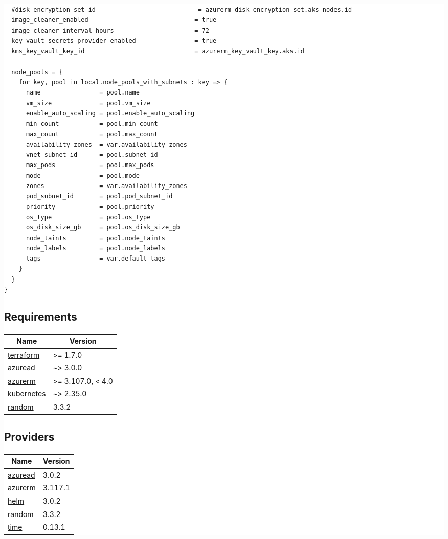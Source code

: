 ```hcl
  #disk_encryption_set_id                            = azurerm_disk_encryption_set.aks_nodes.id
  image_cleaner_enabled                             = true
  image_cleaner_interval_hours                      = 72
  key_vault_secrets_provider_enabled                = true
  kms_key_vault_key_id                              = azurerm_key_vault_key.aks.id

  node_pools = {
    for key, pool in local.node_pools_with_subnets : key => {
      name                = pool.name
      vm_size             = pool.vm_size
      enable_auto_scaling = pool.enable_auto_scaling
      min_count           = pool.min_count
      max_count           = pool.max_count
      availability_zones  = var.availability_zones
      vnet_subnet_id      = pool.subnet_id
      max_pods            = pool.max_pods
      mode                = pool.mode
      zones               = var.availability_zones
      pod_subnet_id       = pool.pod_subnet_id
      priority            = pool.priority
      os_type             = pool.os_type
      os_disk_size_gb     = pool.os_disk_size_gb
      node_taints         = pool.node_taints
      node_labels         = pool.node_labels
      tags                = var.default_tags
    }
  }
}
````



## Requirements

| Name | Version |
|------|---------|
| <a name="requirement_terraform"></a> [terraform](#requirement\_terraform) | >= 1.7.0 |
| <a name="requirement_azuread"></a> [azuread](#requirement\_azuread) | ~> 3.0.0 |
| <a name="requirement_azurerm"></a> [azurerm](#requirement\_azurerm) | >= 3.107.0, < 4.0 |
| <a name="requirement_kubernetes"></a> [kubernetes](#requirement\_kubernetes) | ~> 2.35.0 |
| <a name="requirement_random"></a> [random](#requirement\_random) | 3.3.2 |

## Providers

| Name | Version |
|------|---------|
| <a name="provider_azuread"></a> [azuread](#provider\_azuread) | 3.0.2 |
| <a name="provider_azurerm"></a> [azurerm](#provider\_azurerm) | 3.117.1 |
| <a name="provider_helm"></a> [helm](#provider\_helm) | 3.0.2 |
| <a name="provider_random"></a> [random](#provider\_random) | 3.3.2 |
| <a name="provider_time"></a> [time](#provider\_time) | 0.13.1 |
